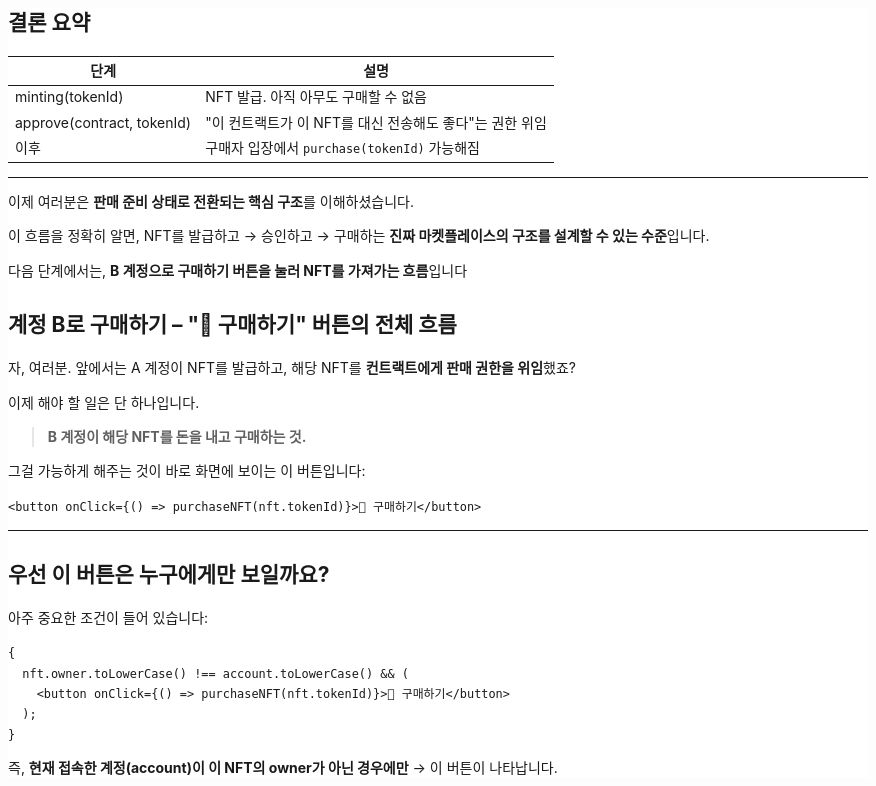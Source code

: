
## 결론 요약

| 단계                       | 설명                                                    |
| -------------------------- | ------------------------------------------------------- |
| minting(tokenId)           | NFT 발급. 아직 아무도 구매할 수 없음                    |
| approve(contract, tokenId) | "이 컨트랙트가 이 NFT를 대신 전송해도 좋다"는 권한 위임 |
| 이후                       | 구매자 입장에서 `purchase(tokenId)` 가능해짐            |

---

이제 여러분은
**판매 준비 상태로 전환되는 핵심 구조**를 이해하셨습니다.

이 흐름을 정확히 알면,
NFT를 발급하고 → 승인하고 → 구매하는
**진짜 마켓플레이스의 구조를 설계할 수 있는 수준**입니다.

다음 단계에서는,
**B 계정으로 구매하기 버튼을 눌러 NFT를 가져가는 흐름**입니다

## 계정 B로 구매하기 – "🛒 구매하기" 버튼의 전체 흐름

자, 여러분.
앞에서는 A 계정이 NFT를 발급하고,
해당 NFT를 **컨트랙트에게 판매 권한을 위임**했죠?

이제 해야 할 일은 단 하나입니다.

> **B 계정이 해당 NFT를 돈을 내고 구매하는 것.**

그걸 가능하게 해주는 것이 바로 화면에 보이는 이 버튼입니다:

```tsx
<button onClick={() => purchaseNFT(nft.tokenId)}>🛒 구매하기</button>
```

---

## 우선 이 버튼은 누구에게만 보일까요?

아주 중요한 조건이 들어 있습니다:

```tsx
{
  nft.owner.toLowerCase() !== account.toLowerCase() && (
    <button onClick={() => purchaseNFT(nft.tokenId)}>🛒 구매하기</button>
  );
}
```

즉, **현재 접속한 계정(account)이 이 NFT의 owner가 아닌 경우에만**
→ 이 버튼이 나타납니다.
